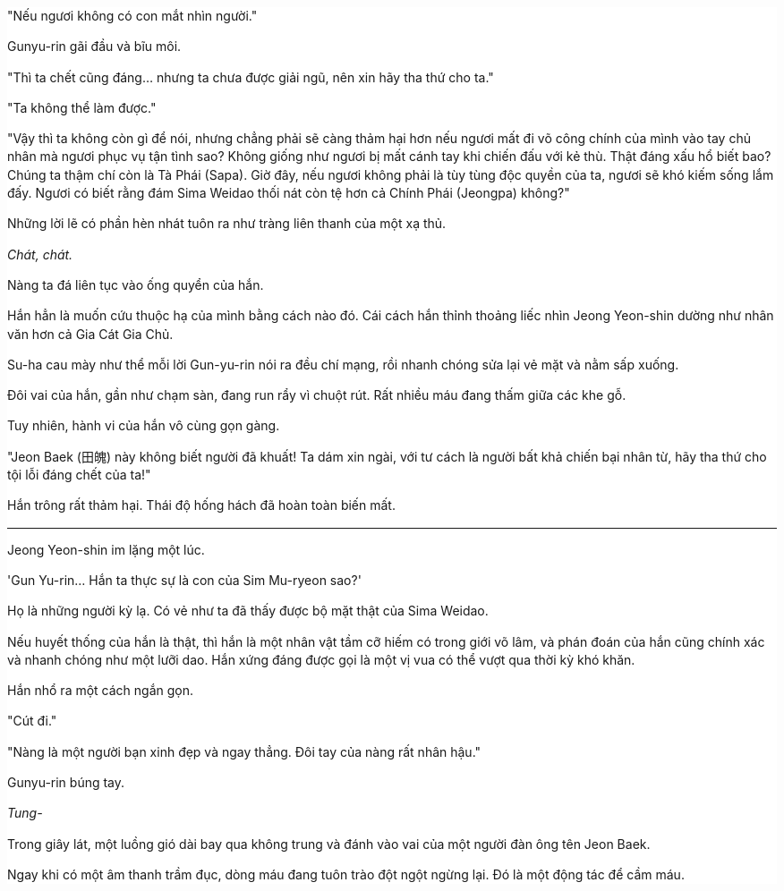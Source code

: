 "Nếu ngươi không có con mắt nhìn người."

Gunyu-rin gãi đầu và bĩu môi.

"Thì ta chết cũng đáng… nhưng ta chưa được giải ngũ, nên xin hãy tha thứ cho ta."

"Ta không thể làm được."

"Vậy thì ta không còn gì để nói, nhưng chẳng phải sẽ càng thảm hại hơn nếu ngươi mất đi võ công chính của mình vào tay chủ nhân mà ngươi phục vụ tận tình sao? Không giống như ngươi bị mất cánh tay khi chiến đấu với kẻ thù. Thật đáng xấu hổ biết bao? Chúng ta thậm chí còn là Tà Phái (Sapa). Giờ đây, nếu ngươi không phải là tùy tùng độc quyền của ta, ngươi sẽ khó kiếm sống lắm đấy. Ngươi có biết rằng đám Sima Weidao thối nát còn tệ hơn cả Chính Phái (Jeongpa) không?"

Những lời lẽ có phần hèn nhát tuôn ra như tràng liên thanh của một xạ thủ.

*Chát, chát.*

Nàng ta đá liên tục vào ống quyển của hắn.

Hắn hẳn là muốn cứu thuộc hạ của mình bằng cách nào đó. Cái cách hắn thỉnh thoảng liếc nhìn Jeong Yeon-shin dường như nhân văn hơn cả Gia Cát Gia Chủ.

Su-ha cau mày như thể mỗi lời Gun-yu-rin nói ra đều chí mạng, rồi nhanh chóng sửa lại vẻ mặt và nằm sấp xuống.

Đôi vai của hắn, gần như chạm sàn, đang run rẩy vì chuột rút. Rất nhiều máu đang thấm giữa các khe gỗ.

Tuy nhiên, hành vi của hắn vô cùng gọn gàng.

"Jeon Baek (田魄) này không biết người đã khuất! Ta dám xin ngài, với tư cách là người bất khả chiến bại nhân từ, hãy tha thứ cho tội lỗi đáng chết của ta!"

Hắn trông rất thảm hại. Thái độ hống hách đã hoàn toàn biến mất.

***

Jeong Yeon-shin im lặng một lúc.

'Gun Yu-rin… Hắn ta thực sự là con của Sim Mu-ryeon sao?'

Họ là những người kỳ lạ. Có vẻ như ta đã thấy được bộ mặt thật của Sima Weidao.

Nếu huyết thống của hắn là thật, thì hắn là một nhân vật tầm cỡ hiếm có trong giới võ lâm, và phán đoán của hắn cũng chính xác và nhanh chóng như một lưỡi dao. Hắn xứng đáng được gọi là một vị vua có thể vượt qua thời kỳ khó khăn.

Hắn nhổ ra một cách ngắn gọn.

"Cút đi."

"Nàng là một người bạn xinh đẹp và ngay thẳng. Đôi tay của nàng rất nhân hậu."

Gunyu-rin búng tay.

*Tung-*

Trong giây lát, một luồng gió dài bay qua không trung và đánh vào vai của một người đàn ông tên Jeon Baek.

Ngay khi có một âm thanh trầm đục, dòng máu đang tuôn trào đột ngột ngừng lại. Đó là một động tác để cầm máu.
